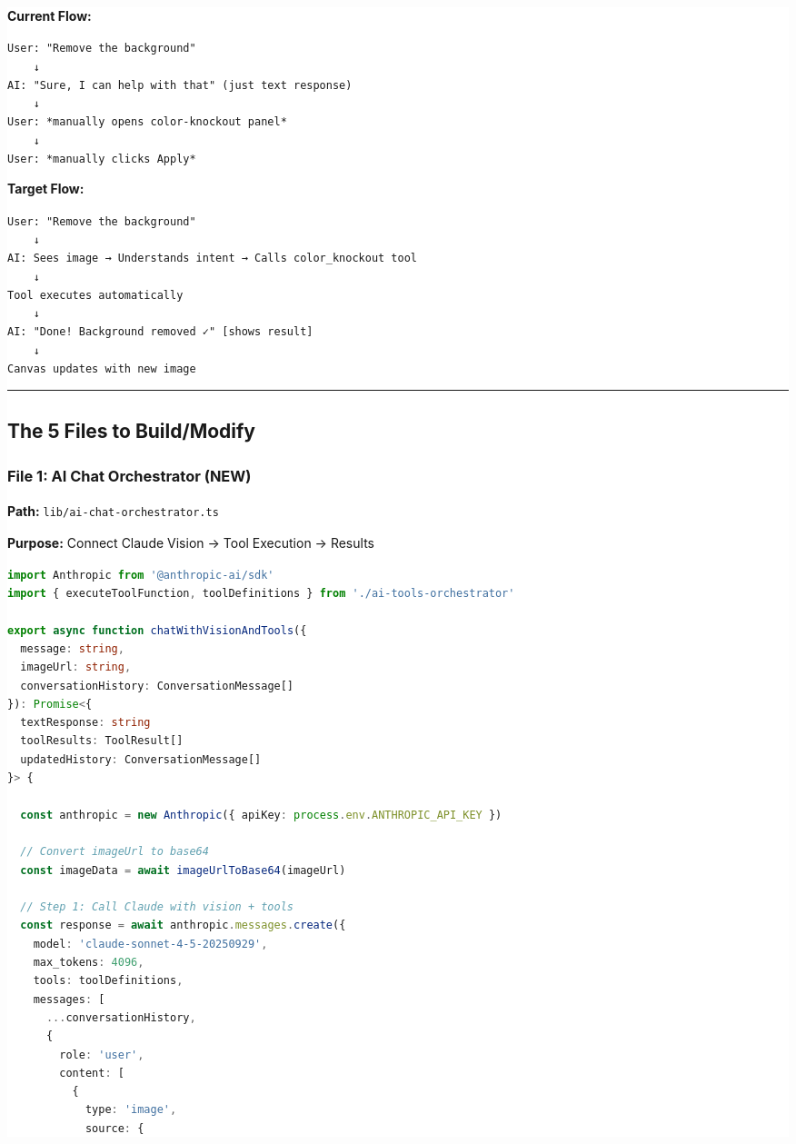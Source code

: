 **Current Flow:**
```
User: "Remove the background"
    ↓
AI: "Sure, I can help with that" (just text response)
    ↓
User: *manually opens color-knockout panel*
    ↓
User: *manually clicks Apply*
```

**Target Flow:**
```
User: "Remove the background"
    ↓
AI: Sees image → Understands intent → Calls color_knockout tool
    ↓
Tool executes automatically
    ↓
AI: "Done! Background removed ✓" [shows result]
    ↓
Canvas updates with new image
```

---

## The 5 Files to Build/Modify

### File 1: AI Chat Orchestrator (NEW)
**Path:** `lib/ai-chat-orchestrator.ts`

**Purpose:** Connect Claude Vision → Tool Execution → Results

```typescript
import Anthropic from '@anthropic-ai/sdk'
import { executeToolFunction, toolDefinitions } from './ai-tools-orchestrator'

export async function chatWithVisionAndTools({
  message: string,
  imageUrl: string,
  conversationHistory: ConversationMessage[]
}): Promise<{
  textResponse: string
  toolResults: ToolResult[]
  updatedHistory: ConversationMessage[]
}> {

  const anthropic = new Anthropic({ apiKey: process.env.ANTHROPIC_API_KEY })

  // Convert imageUrl to base64
  const imageData = await imageUrlToBase64(imageUrl)

  // Step 1: Call Claude with vision + tools
  const response = await anthropic.messages.create({
    model: 'claude-sonnet-4-5-20250929',
    max_tokens: 4096,
    tools: toolDefinitions,
    messages: [
      ...conversationHistory,
      {
        role: 'user',
        content: [
          {
            type: 'image',
            source: {
```
